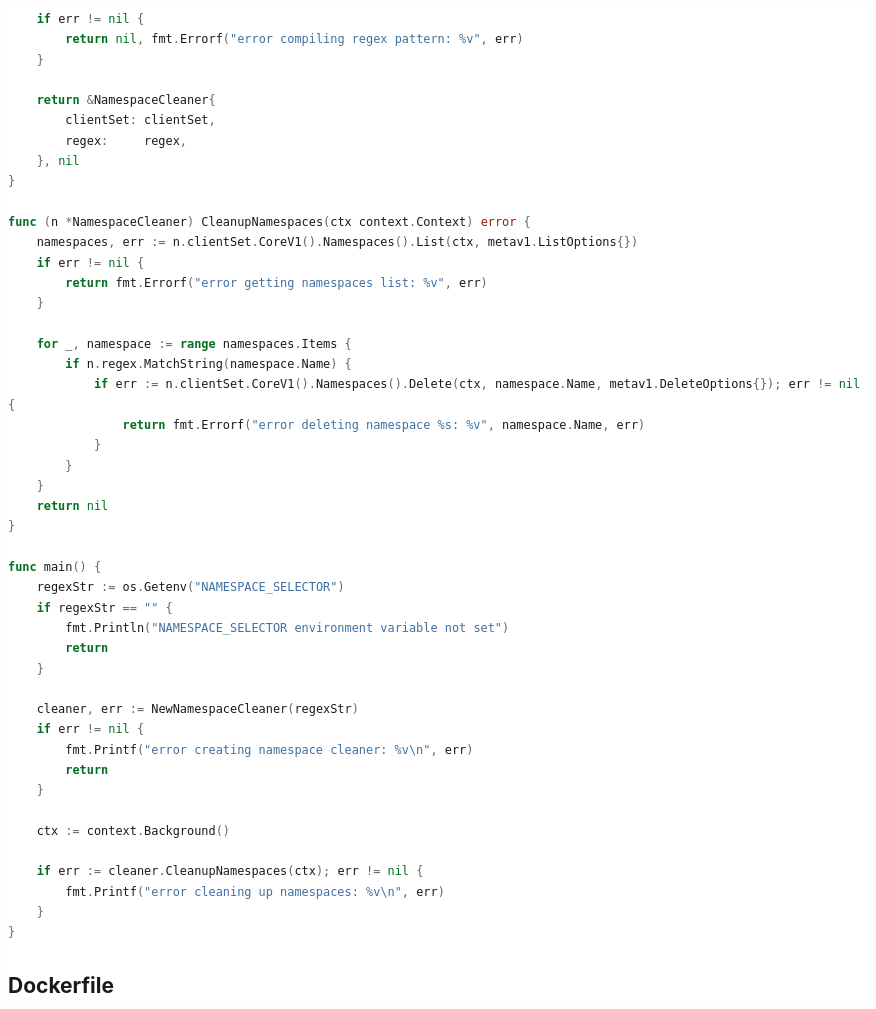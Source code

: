 ```go
	if err != nil {
		return nil, fmt.Errorf("error compiling regex pattern: %v", err)
	}

	return &NamespaceCleaner{
		clientSet: clientSet,
		regex:     regex,
	}, nil
}

func (n *NamespaceCleaner) CleanupNamespaces(ctx context.Context) error {
	namespaces, err := n.clientSet.CoreV1().Namespaces().List(ctx, metav1.ListOptions{})
	if err != nil {
		return fmt.Errorf("error getting namespaces list: %v", err)
	}

	for _, namespace := range namespaces.Items {
		if n.regex.MatchString(namespace.Name) {
			if err := n.clientSet.CoreV1().Namespaces().Delete(ctx, namespace.Name, metav1.DeleteOptions{}); err != nil {
				return fmt.Errorf("error deleting namespace %s: %v", namespace.Name, err)
			}
		}
	}
	return nil
}

func main() {
	regexStr := os.Getenv("NAMESPACE_SELECTOR")
	if regexStr == "" {
		fmt.Println("NAMESPACE_SELECTOR environment variable not set")
		return
	}

	cleaner, err := NewNamespaceCleaner(regexStr)
	if err != nil {
		fmt.Printf("error creating namespace cleaner: %v\n", err)
		return
	}

	ctx := context.Background()

	if err := cleaner.CleanupNamespaces(ctx); err != nil {
		fmt.Printf("error cleaning up namespaces: %v\n", err)
	}
}

```

## Dockerfile
